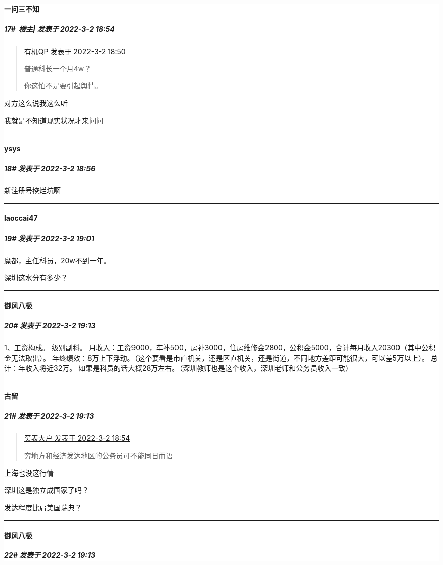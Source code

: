 ####  一问三不知  
##### 17#         楼主| 发表于 2022-3-2 18:54

<blockquote><a href="httphttps://bbs.saraba1st.com/2b/forum.php?mod=redirect&amp;goto=findpost&amp;pid=54892466&amp;ptid=2055603" target="_blank">有机QP 发表于 2022-3-2 18:50</a>

普通科长一个月4w？

你这怕不是要引起舆情。</blockquote>
对方这么说我这么听

我就是不知道现实状况才来问问

*****

####  ysys  
##### 18#       发表于 2022-3-2 18:56

新注册号挖烂坑啊

*****

####  laoccai47  
##### 19#       发表于 2022-3-2 19:01

魔都，主任科员，20w不到一年。

深圳这水分有多少？

*****

####  御风八极  
##### 20#       发表于 2022-3-2 19:13

1、工资构成。 级别副科。 月收入：工资9000，车补500，房补3000，住房维修金2800，公积金5000，合计每月收入20300（其中公积金无法取出）。 年终绩效：8万上下浮动。（这个要看是市直机关，还是区直机关，还是街道，不同地方差距可能很大，可以差5万以上）。 总计：年收入将近32万。 如果是科员的话大概28万左右。（深圳教师也是这个收入，深圳老师和公务员收入一致）

*****

####  古留  
##### 21#       发表于 2022-3-2 19:13

<blockquote><a href="httphttps://bbs.saraba1st.com/2b/forum.php?mod=redirect&amp;goto=findpost&amp;pid=54892502&amp;ptid=2055603" target="_blank">买表大户 发表于 2022-3-2 18:54</a>

穷地方和经济发达地区的公务员可不能同日而语</blockquote>
上海也没这行情

深圳这是独立成国家了吗？

发达程度比肩美国瑞典？

*****

####  御风八极  
##### 22#       发表于 2022-3-2 19:13
